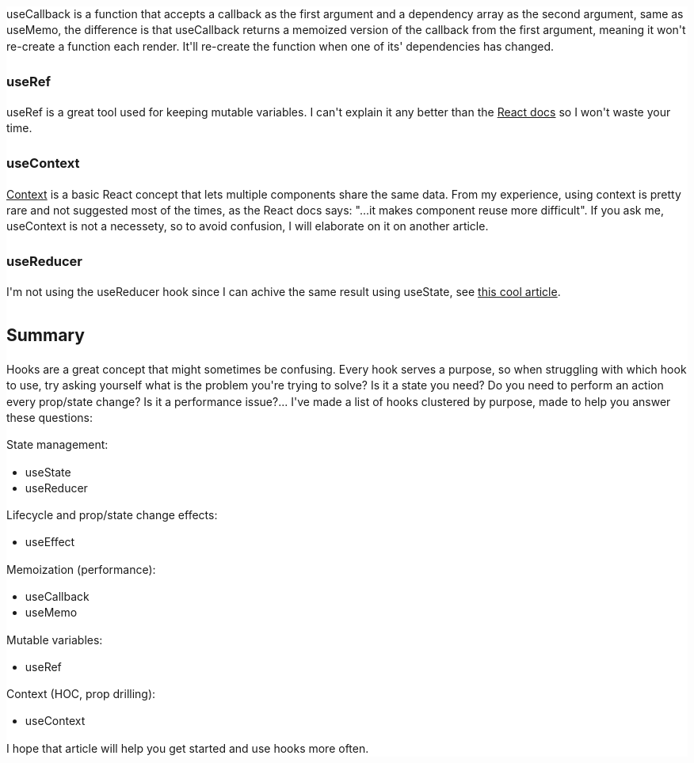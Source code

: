 useCallback is a function that accepts a callback as the first argument and a dependency array as the second argument, same as useMemo, the difference is that useCallback returns a memoized version of the callback from the first argument, meaning it won't re-create a function each render.
It'll re-create the function when one of its' dependencies has changed.

### useRef

useRef is a great tool used for keeping mutable variables.
I can't explain it any better than the [React docs](https://reactjs.org/docs/hooks-reference.html#useref "useRef React docs") so I won't waste your time.

### useContext

[Context](https://reactjs.org/docs/context.html "React context") is a basic React concept that lets multiple components share the same data.
From my experience, using context is pretty rare and not suggested most of the times, as the React docs says: "...it makes component reuse more difficult".
If you ask me, useContext is not a necessety, so to avoid confusion, I will elaborate on it on another article.

### useReducer

I'm not using the useReducer hook since I can achive the same result using useState, see [this cool article](https://medium.com/free-code-camp/why-you-should-choose-usestate-instead-of-usereducer-ffc80057f815 "Medium article why-you-should-choose-usestate-instead-of-usereducer").


## Summary

Hooks are a great concept that might sometimes be confusing.
Every hook serves a purpose, so when struggling with which hook to use, try asking yourself what is the problem you're trying to solve? Is it a state you need? Do you need to perform an action every prop/state change? Is it a performance issue?...
I've made a list of hooks clustered by purpose, made to help you answer these questions:

State management:
 - useState
 - useReducer

Lifecycle and prop/state change effects:
 - useEffect

Memoization (performance):
 - useCallback
 - useMemo


Mutable variables:
 - useRef

Context (HOC, prop drilling):
 - useContext




I hope that article will help you get started and use hooks more often.